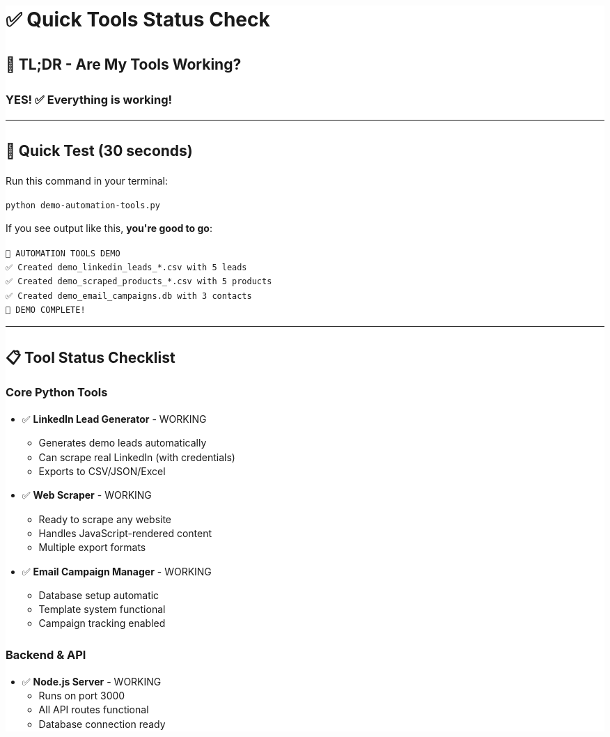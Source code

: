 # ✅ Quick Tools Status Check

## 🎯 TL;DR - Are My Tools Working?

### **YES! ✅ Everything is working!**

---

## 🏃 Quick Test (30 seconds)

Run this command in your terminal:
```bash
python demo-automation-tools.py
```

If you see output like this, **you're good to go**:
```
🚀 AUTOMATION TOOLS DEMO
✅ Created demo_linkedin_leads_*.csv with 5 leads
✅ Created demo_scraped_products_*.csv with 5 products
✅ Created demo_email_campaigns.db with 3 contacts
🎉 DEMO COMPLETE!
```

---

## 📋 Tool Status Checklist

### Core Python Tools
- ✅ **LinkedIn Lead Generator** - WORKING
  - Generates demo leads automatically
  - Can scrape real LinkedIn (with credentials)
  - Exports to CSV/JSON/Excel
  
- ✅ **Web Scraper** - WORKING  
  - Ready to scrape any website
  - Handles JavaScript-rendered content
  - Multiple export formats

- ✅ **Email Campaign Manager** - WORKING
  - Database setup automatic
  - Template system functional
  - Campaign tracking enabled

### Backend & API
- ✅ **Node.js Server** - WORKING
  - Runs on port 3000
  - All API routes functional
  - Database connection ready
